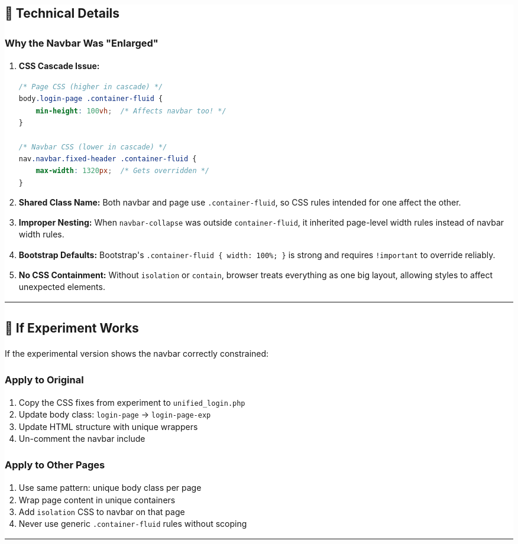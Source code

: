 
## 🔧 Technical Details

### Why the Navbar Was "Enlarged"

1. **CSS Cascade Issue:**
   ```css
   /* Page CSS (higher in cascade) */
   body.login-page .container-fluid {
       min-height: 100vh;  /* Affects navbar too! */
   }
   
   /* Navbar CSS (lower in cascade) */
   nav.navbar.fixed-header .container-fluid {
       max-width: 1320px;  /* Gets overridden */
   }
   ```

2. **Shared Class Name:**
   Both navbar and page use `.container-fluid`, so CSS rules intended for one affect the other.

3. **Improper Nesting:**
   When `navbar-collapse` was outside `container-fluid`, it inherited page-level width rules instead of navbar width rules.

4. **Bootstrap Defaults:**
   Bootstrap's `.container-fluid { width: 100%; }` is strong and requires `!important` to override reliably.

5. **No CSS Containment:**
   Without `isolation` or `contain`, browser treats everything as one big layout, allowing styles to affect unexpected elements.

---

## 🚀 If Experiment Works

If the experimental version shows the navbar correctly constrained:

### Apply to Original
1. Copy the CSS fixes from experiment to `unified_login.php`
2. Update body class: `login-page` → `login-page-exp`
3. Update HTML structure with unique wrappers
4. Un-comment the navbar include

### Apply to Other Pages
1. Use same pattern: unique body class per page
2. Wrap page content in unique containers
3. Add `isolation` CSS to navbar on that page
4. Never use generic `.container-fluid` rules without scoping

---
